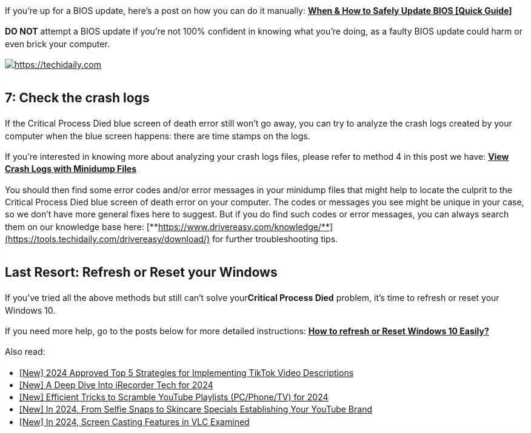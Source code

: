  If you’re up for a BIOS update, here’s a post on how you can do it manually: **[ When & How to Safely Update BIOS \[Quick Guide\]](https://tools.techidaily.com/drivereasy/download/)**

**DO NOT** attempt a BIOS update if you’re not 100% confident in knowing what you’re doing, as a faulty BIOS update could harm or even brick your computer.


<a href="https://appsumo.8odi.net/c/5597632/2118320/7443" target="_top" id="2118320">
  <img src="//a.impactradius-go.com/display-ad/7443-2118320" border="0" alt="https://techidaily.com" width="728" height="90"/>
</a>
<img height="0" width="0" src="https://appsumo.8odi.net/i/5597632/2118320/7443" style="position:absolute;visibility:hidden;" border="0" />

## 7: Check the crash logs

 If the Critical Process Died blue screen of death error still won’t go away, you can try to analyze the crash logs created by your computer when the blue screen happens: there are time stamps on the logs.

 If you’re interested in knowing more about analyzing your crash logs files, please refer to method 4 in this post we have: [**View Crash Logs with Minidump Files**](https://tools.techidaily.com/drivereasy/download/)

 You should then find some error codes and/or error messages in your minidump files that might help to locate the culprit to the Critical Process Died blue screen of death error on your computer. The codes or messages you see might be unique in your case, so we don’t have more general fixes here to suggest. But if you do find such codes or error messages, you can always search them on our knowledge base here: [**https://www.drivereasy.com/knowledge/**](https://tools.techidaily.com/drivereasy/download/) for further troubleshooting tips.

## Last Resort: Refresh or Reset your Windows

 If you’ve tried all the above methods but still can’t solve your**Critical Process Died** problem, it’s time to refresh or reset your Windows 10\.

 If you need more help, go to the posts below for more detailed instructions: [**How to refresh or Reset Windows 10 Easily?**](https://tools.techidaily.com/drivereasy/download/)

<ins class="adsbygoogle"
     style="display:block"
     data-ad-format="autorelaxed"
     data-ad-client="ca-pub-7571918770474297"
     data-ad-slot="1223367746"></ins>



<ins class="adsbygoogle"
     style="display:block"
     data-ad-client="ca-pub-7571918770474297"
     data-ad-slot="8358498916"
     data-ad-format="auto"
     data-full-width-responsive="true"></ins>

<span class="atpl-alsoreadstyle">Also read:</span>
<div><ul>
<li><a href="https://tiktok-clips.techidaily.com/new-2024-approved-top-5-strategies-for-implementing-tiktok-video-descriptions/"><u>[New] 2024 Approved  Top 5 Strategies for Implementing TikTok Video Descriptions</u></a></li>
<li><a href="https://visual-screen-recording.techidaily.com/new-a-deep-dive-into-irecorder-tech-for-2024/"><u>[New] A Deep Dive Into iRecorder Tech for 2024</u></a></li>
<li><a href="https://facebook-video-footage.techidaily.com/new-efficient-tricks-to-scramble-youtube-playlists-pcphonetv-for-2024/"><u>[New] Efficient Tricks to Scramble YouTube Playlists (PC/Phone/TV) for 2024</u></a></li>
<li><a href="https://youtube-lab.techidaily.com/n-2024-from-selfie-snaps-to-skincare-specials-establishing-your-youtube-brand/"><u>[New] In 2024, From Selfie Snaps to Skincare Specials  Establishing Your YouTube Brand</u></a></li>
<li><a href="https://screen-video-capture.techidaily.com/new-in-2024-screen-casting-features-in-vlc-examined/"><u>[New] In 2024, Screen Casting Features in VLC Examined</u></a></li>
